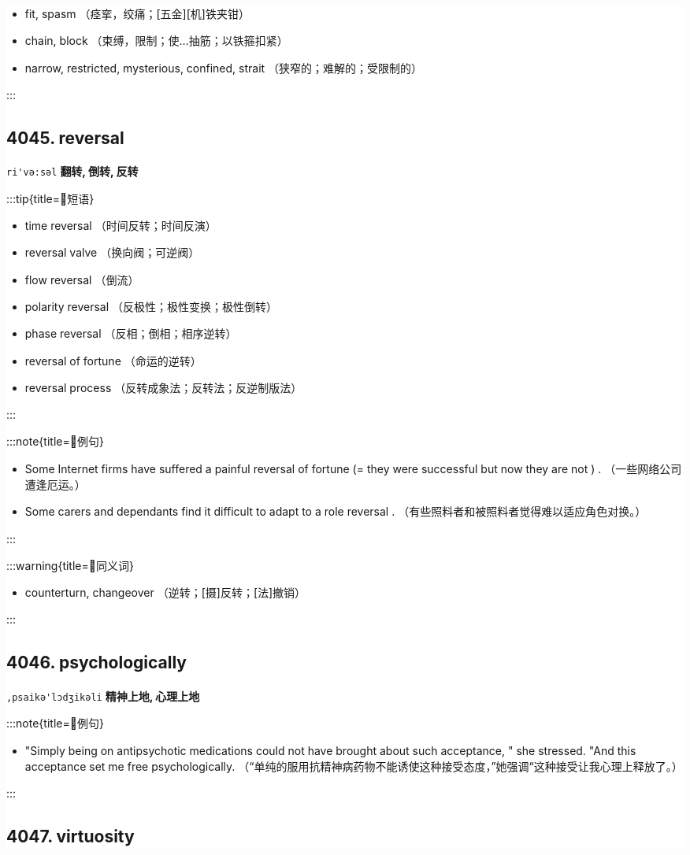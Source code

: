 - fit, spasm （痉挛，绞痛；[五金][机]铁夹钳）

- chain, block （束缚，限制；使…抽筋；以铁箍扣紧）

- narrow, restricted, mysterious, confined, strait （狭窄的；难解的；受限制的）

:::


## 4045. reversal

`ri'və:səl`  **翻转, 倒转, 反转**

:::tip{title=🤩短语}

- time reversal （时间反转；时间反演）

- reversal valve （换向阀；可逆阀）

- flow reversal （倒流）

- polarity reversal （反极性；极性变换；极性倒转）

- phase reversal （反相；倒相；相序逆转）

- reversal of fortune （命运的逆转）

- reversal process （反转成象法；反转法；反逆制版法）

:::

:::note{title=🎤例句}

- Some Internet firms have suffered a painful reversal of fortune (= they were successful but now they are not ) . （一些网络公司遭逢厄运。）

- Some carers and dependants find it difficult to adapt to a role reversal . （有些照料者和被照料者觉得难以适应角色对换。）

:::

:::warning{title=🤔同义词}

- counterturn, changeover （逆转；[摄]反转；[法]撤销）

:::


## 4046. psychologically

`,psaikə'lɔdʒikəli`  **精神上地, 心理上地**

:::note{title=🎤例句}

- "Simply being on antipsychotic medications could not have brought about such acceptance, " she stressed. "And this acceptance set me free psychologically. （“单纯的服用抗精神病药物不能诱使这种接受态度，”她强调“这种接受让我心理上释放了。）

:::

## 4047. virtuosity
